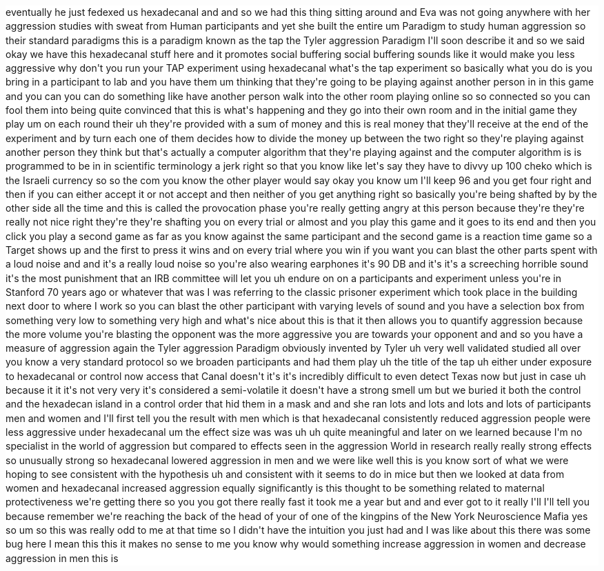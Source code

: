 eventually he just fedexed us hexadecanal and and so we had this thing sitting
around and Eva was not going anywhere with her aggression studies with sweat
from Human participants and yet she built the entire um Paradigm to study human
aggression so their standard paradigms this is a paradigm known as the tap the
Tyler aggression Paradigm I'll soon describe it and so we said okay we have this
hexadecanal stuff here and it promotes social buffering social buffering sounds
like it would make you less aggressive why don't you run your TAP experiment
using hexadecanal what's the tap experiment so basically what you do is you
bring in a participant to lab and you have them um thinking that they're going
to be playing against another person in in this game and you can you can do
something like have another person walk into the other room playing online so so
connected so you can fool them into being quite convinced that this is what's
happening and they go into their own room and in the initial game they play um
on each round their uh they're provided with a sum of money and this is real
money that they'll receive at the end of the experiment and by turn each one of
them decides how to divide the money up between the two right so they're playing
against another person they think but that's actually a computer algorithm that
they're playing against and the computer algorithm is is programmed to be in in
scientific terminology a jerk right so that you know like let's say they have to
divvy up 100 cheko which is the Israeli currency so so the com you know the
other player would say okay you know um I'll keep 96 and you get four right and
then if you can either accept it or not accept and then neither of you get
anything right so basically you're being shafted by by the other side all the
time and this is called the provocation phase you're really getting angry at
this person because they're they're really not nice right they're they're
shafting you on every trial or almost and you play this game and it goes to its
end and then you click you play a second game as far as you know against the
same participant and the second game is a reaction time game so a Target shows
up and the first to press it wins and on every trial where you win if you want
you can blast the other parts spent with a loud noise and and it's a really loud
noise so you're also wearing earphones it's 90 DB and it's it's a screeching
horrible sound it's the most punishment that an IRB committee will let you uh
endure on on a participants and experiment unless you're in Stanford 70 years
ago or whatever that was I was referring to the classic prisoner experiment
which took place in the building next door to where I work so you can blast the
other participant with varying levels of sound and you have a selection box from
something very low to something very high and what's nice about this is that it
then allows you to quantify aggression because the more volume you're blasting
the opponent was the more aggressive you are towards your opponent and and so
you have a measure of aggression again the Tyler aggression Paradigm obviously
invented by Tyler uh very well validated studied all over you know a very
standard protocol so we broaden participants and had them play uh the title of
the tap uh either under exposure to hexadecanal or control now access that Canal
doesn't it's it's incredibly difficult to even detect Texas now but just in case
uh because it it it's not very very it's considered a semi-volatile it doesn't
have a strong smell um but we buried it both the control and the hexadecan
island in a control order that hid them in a mask and and she ran lots and lots
and lots and lots of participants men and women and I'll first tell you the
result with men which is that hexadecanal consistently reduced aggression people
were less aggressive under hexadecanal um the effect size was was uh uh quite
meaningful and later on we learned because I'm no specialist in the world of
aggression but compared to effects seen in the aggression World in research
really really strong effects so unusually strong so hexadecanal lowered
aggression in men and we were like well this is you know sort of what we were
hoping to see consistent with the hypothesis uh and consistent with it seems to
do in mice but then we looked at data from women and hexadecanal increased
aggression equally significantly is this thought to be something related to
maternal protectiveness we're getting there so you you got there really fast it
took me a year but and and ever got to it really I'll I'll tell you because
remember we're reaching the back of the head of your of one of the kingpins of
the New York Neuroscience Mafia yes so um so this was really odd to me at that
time so I didn't have the intuition you just had and I was like about this there
was some bug here I mean this this it makes no sense to me you know why would
something increase aggression in women and decrease aggression in men this is
